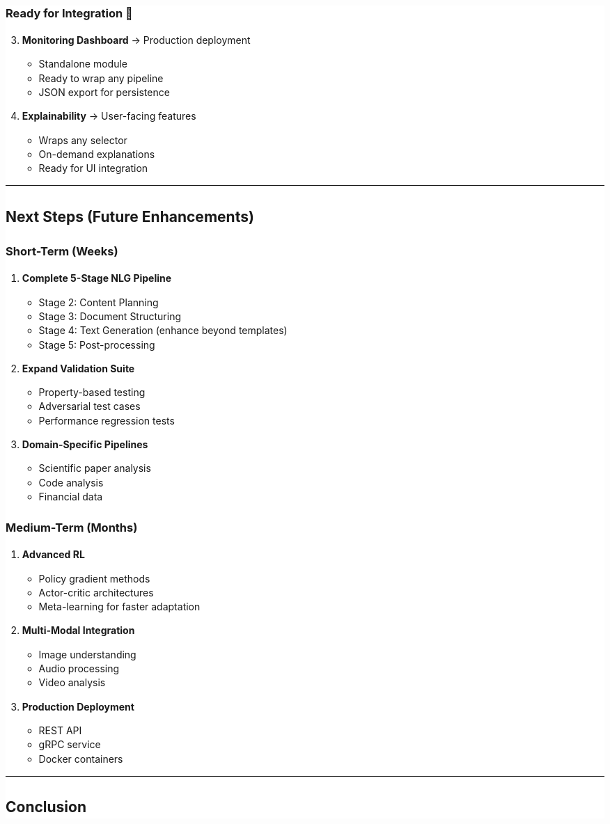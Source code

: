### Ready for Integration 🔧

3. **Monitoring Dashboard** → Production deployment
   - Standalone module
   - Ready to wrap any pipeline
   - JSON export for persistence

4. **Explainability** → User-facing features
   - Wraps any selector
   - On-demand explanations
   - Ready for UI integration

---

## Next Steps (Future Enhancements)

### Short-Term (Weeks)

1. **Complete 5-Stage NLG Pipeline**
   - Stage 2: Content Planning
   - Stage 3: Document Structuring
   - Stage 4: Text Generation (enhance beyond templates)
   - Stage 5: Post-processing

2. **Expand Validation Suite**
   - Property-based testing
   - Adversarial test cases
   - Performance regression tests

3. **Domain-Specific Pipelines**
   - Scientific paper analysis
   - Code analysis
   - Financial data

### Medium-Term (Months)

1. **Advanced RL**
   - Policy gradient methods
   - Actor-critic architectures
   - Meta-learning for faster adaptation

2. **Multi-Modal Integration**
   - Image understanding
   - Audio processing
   - Video analysis

3. **Production Deployment**
   - REST API
   - gRPC service
   - Docker containers

---

## Conclusion
